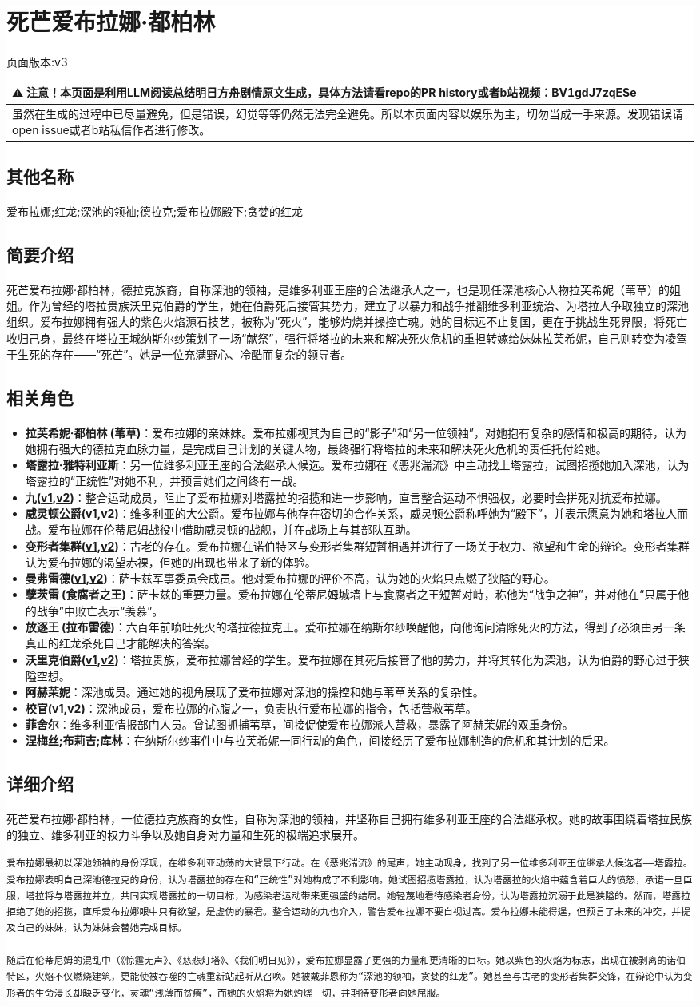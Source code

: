 # 死芒爱布拉娜·都柏林
页面版本:v3
 

| :warning: 注意！本页面是利用LLM阅读总结明日方舟剧情原文生成，具体方法请看repo的PR history或者b站视频：[BV1gdJ7zqESe](https://www.bilibili.com/video/BV1gdJ7zqESe/)         |
|:----------------------------|
| 虽然在生成的过程中已尽量避免，但是错误，幻觉等等仍然无法完全避免。所以本页面内容以娱乐为主，切勿当成一手来源。发现错误请open issue或者b站私信作者进行修改。|



## 其他名称
爱布拉娜;红龙;深池的领袖;德拉克;爱布拉娜殿下;贪婪的红龙
## 简要介绍
死芒爱布拉娜·都柏林，德拉克族裔，自称深池的领袖，是维多利亚王座的合法继承人之一，也是现任深池核心人物拉芙希妮（苇草）的姐姐。作为曾经的塔拉贵族沃里克伯爵的学生，她在伯爵死后接管其势力，建立了以暴力和战争推翻维多利亚统治、为塔拉人争取独立的深池组织。爱布拉娜拥有强大的紫色火焰源石技艺，被称为“死火”，能够灼烧并操控亡魂。她的目标远不止复国，更在于挑战生死界限，将死亡收归己身，最终在塔拉王城纳斯尔纱策划了一场“献祭”，强行将塔拉的未来和解决死火危机的重担转嫁给妹妹拉芙希妮，自己则转变为凌驾于生死的存在——“死芒”。她是一位充满野心、冷酷而复杂的领导者。
## 相关角色
-   **拉芙希妮·都柏林 (苇草)**：爱布拉娜的亲妹妹。爱布拉娜视其为自己的“影子”和“另一位领袖”，对她抱有复杂的感情和极高的期待，认为她拥有强大的德拉克血脉力量，是完成自己计划的关键人物，最终强行将塔拉的未来和解决死火危机的责任托付给她。
-   **塔露拉·雅特利亚斯**：另一位维多利亚王座的合法继承人候选。爱布拉娜在《恶兆湍流》中主动找上塔露拉，试图招揽她加入深池，认为塔露拉的“正统性”对她不利，并预言她们之间终有一战。
-   **九([v1](../chars/extended_char_jiu.md),[v2](extended_char_jiu.md))**：整合运动成员，阻止了爱布拉娜对塔露拉的招揽和进一步影响，直言整合运动不惧强权，必要时会拼死对抗爱布拉娜。
-   **威灵顿公爵([v1](../chars/extended_char_wei_ling_dun_gong_jue.md),[v2](extended_char_wei_ling_dun_gong_jue.md))**：维多利亚的大公爵。爱布拉娜与他存在密切的合作关系，威灵顿公爵称呼她为“殿下”，并表示愿意为她和塔拉人而战。爱布拉娜在伦蒂尼姆战役中借助威灵顿的战舰，并在战场上与其部队互助。
-   **变形者集群([v1](../chars/extended_char_bian_xing_zhe_ji_qun.md),[v2](extended_char_bian_xing_zhe_ji_qun.md))**：古老的存在。爱布拉娜在诺伯特区与变形者集群短暂相遇并进行了一场关于权力、欲望和生命的辩论。变形者集群认为爱布拉娜的渴望赤裸，但她的出现也带来了新的体验。
-   **曼弗雷德([v1](../chars/extended_char_man_fu_lei_de.md),[v2](extended_char_man_fu_lei_de.md))**：萨卡兹军事委员会成员。他对爱布拉娜的评价不高，认为她的火焰只点燃了狭隘的野心。
-   **孽茨雷 (食腐者之王)**：萨卡兹的重要力量。爱布拉娜在伦蒂尼姆城墙上与食腐者之王短暂对峙，称他为“战争之神”，并对他在“只属于他的战争”中败亡表示“羡慕”。
-   **放逐王 (拉布雷德)**：六百年前喷吐死火的塔拉德拉克王。爱布拉娜在纳斯尔纱唤醒他，向他询问清除死火的方法，得到了必须由另一条真正的红龙杀死自己才能解决的答案。
-   **沃里克伯爵([v1](../chars/extended_char_wo_li_ke_bo_jue.md),[v2](extended_char_wo_li_ke_bo_jue.md))**：塔拉贵族，爱布拉娜曾经的学生。爱布拉娜在其死后接管了他的势力，并将其转化为深池，认为伯爵的野心过于狭隘空想。
-   **阿赫茉妮**：深池成员。通过她的视角展现了爱布拉娜对深池的操控和她与苇草关系的复杂性。
-   **校官([v1](../chars/extended_char_xiao_guan.md),[v2](extended_char_xiao_guan.md))**：深池成员，爱布拉娜的心腹之一，负责执行爱布拉娜的指令，包括营救苇草。
-   **菲舍尔**：维多利亚情报部门人员。曾试图抓捕苇草，间接促使爱布拉娜派人营救，暴露了阿赫茉妮的双重身份。
-   **涅梅丝;布莉吉;库林**：在纳斯尔纱事件中与拉芙希妮一同行动的角色，间接经历了爱布拉娜制造的危机和其计划的后果。
## 详细介绍
死芒爱布拉娜·都柏林，一位德拉克族裔的女性，自称为深池的领袖，并坚称自己拥有维多利亚王座的合法继承权。她的故事围绕着塔拉民族的独立、维多利亚的权力斗争以及她自身对力量和生死的极端追求展开。

    爱布拉娜最初以深池领袖的身份浮现，在维多利亚动荡的大背景下行动。在《恶兆湍流》的尾声，她主动现身，找到了另一位维多利亚王位继承人候选者——塔露拉。爱布拉娜表明自己深池德拉克的身份，认为塔露拉的存在和“正统性”对她构成了不利影响。她试图招揽塔露拉，认为塔露拉的火焰中蕴含着巨大的愤怒，承诺一旦臣服，塔拉将与塔露拉并立，共同实现塔露拉的一切目标，为感染者运动带来更强盛的结局。她轻蔑地看待感染者身份，认为塔露拉沉溺于此是狭隘的。然而，塔露拉拒绝了她的招揽，直斥爱布拉娜眼中只有欲望，是虚伪的暴君。整合运动的九也介入，警告爱布拉娜不要自视过高。爱布拉娜未能得逞，但预言了未来的冲突，并提及自己的妹妹，认为妹妹会替她完成目标。

    随后在伦蒂尼姆的混乱中（《惊霆无声》、《慈悲灯塔》、《我们明日见》），爱布拉娜显露了更强的力量和更清晰的目标。她以紫色的火焰为标志，出现在被剥离的诺伯特区，火焰不仅燃烧建筑，更能使被吞噬的亡魂重新站起听从召唤。她被戴菲恩称为“深池的领袖，贪婪的红龙”。她甚至与古老的变形者集群交锋，在辩论中认为变形者的生命漫长却缺乏变化，灵魂“浅薄而贫瘠”，而她的火焰将为她灼烧一切，并期待变形者向她屈服。
